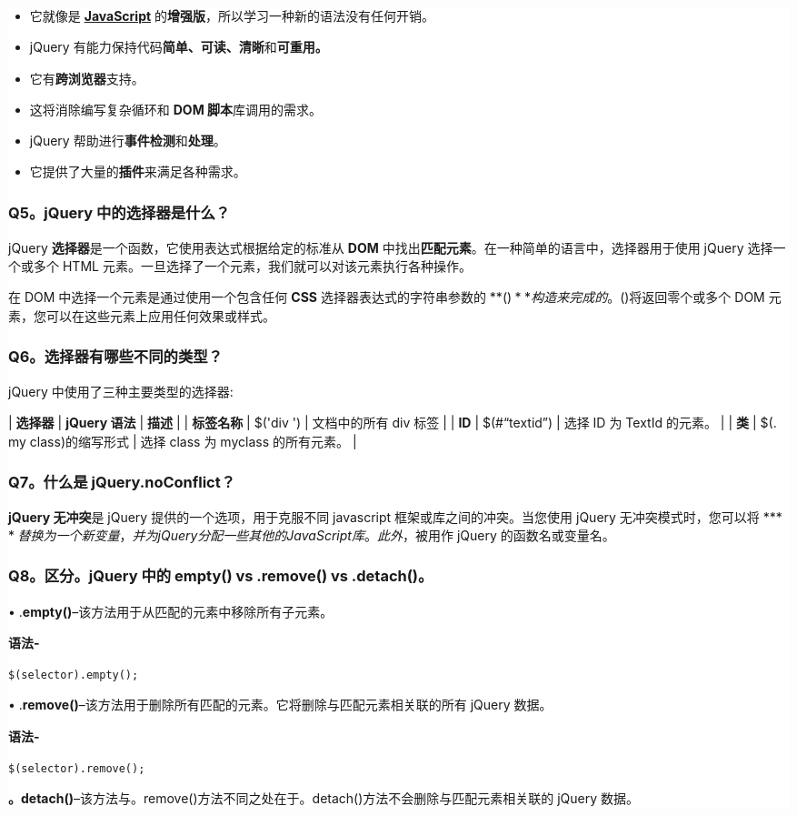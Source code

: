 *   它就像是 [**JavaScript**](https://www.edureka.co/blog/javascript-tutorial/) 的**增强版**，所以学习一种新的语法没有任何开销。

*   jQuery 有能力保持代码**简单、可读、清晰**和**可重用。**

*   它有**跨浏览器**支持。

*   这将消除编写复杂循环和 **DOM 脚本**库调用的需求。

*   jQuery 帮助进行**事件检测**和**处理**。

*   它提供了大量的**插件**来满足各种需求。

### **Q5。jQuery 中的选择器是什么？**

jQuery **选择器**是一个函数，它使用表达式根据给定的标准从 **DOM** 中找出**匹配元素**。在一种简单的语言中，选择器用于使用 jQuery 选择一个或多个 HTML 元素。一旦选择了一个元素，我们就可以对该元素执行各种操作。

在 DOM 中选择一个元素是通过使用一个包含任何 **CSS** 选择器表达式的字符串参数的 **$()** 构造来完成的。$()将返回零个或多个 DOM 元素，您可以在这些元素上应用任何效果或样式。

### **Q6。选择器有哪些不同的类型？**

jQuery 中使用了三种主要类型的选择器:

| **选择器** | **jQuery 语法** | **描述** |
| **标签名称** | $('div ') | 文档中的所有 div 标签 |
| **ID** | $(#“textid”) | 选择 ID 为 TextId 的元素。 |
| **类** | $(. my class)的缩写形式 | 选择 class 为 myclass 的所有元素。 |

### **Q7。什么是 jQuery.noConflict？**

**jQuery 无冲突**是 jQuery 提供的一个选项，用于克服不同 javascript 框架或库之间的冲突。当您使用 jQuery 无冲突模式时，您可以将 **$** 替换为一个新变量，并为 jQuery 分配一些其他的 JavaScript 库。此外，$被用作 jQuery 的函数名或变量名。

### **Q8。区分。jQuery 中的 empty() vs .remove() vs .detach()。**

• .**empty()**–该方法用于从匹配的元素中移除所有子元素。

**语法-**

```
$(selector).empty();

```

• .**remove()**–该方法用于删除所有匹配的元素。它将删除与匹配元素相关联的所有 jQuery 数据。

**语法-**

```
$(selector).remove();

```

**。detach()**–该方法与。remove()方法不同之处在于。detach()方法不会删除与匹配元素相关联的 jQuery 数据。
